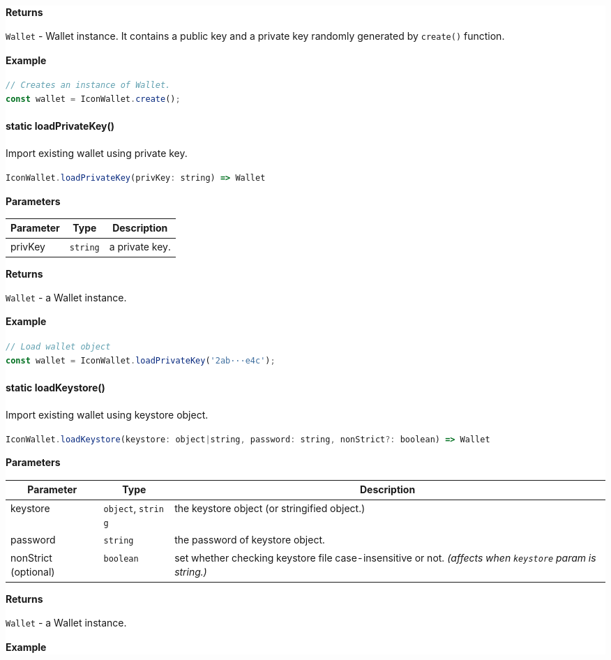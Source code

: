 **Returns**

`Wallet` - Wallet instance. It contains a public key and a private key randomly generated by `create()` function.

**Example**

```javascript
// Creates an instance of Wallet.
const wallet = IconWallet.create();
```

#### static loadPrivateKey()

Import existing wallet using private key.

```javascript
IconWallet.loadPrivateKey(privKey: string) => Wallet
```

**Parameters**

| Parameter | Type     | Description    |
| --------- | -------- | -------------- |
| privKey   | `string` | a private key. |

**Returns**

`Wallet` - a Wallet instance.

**Example**

```javascript
// Load wallet object
const wallet = IconWallet.loadPrivateKey('2ab···e4c');
```

#### static loadKeystore()

Import existing wallet using keystore object.

```javascript
IconWallet.loadKeystore(keystore: object|string, password: string, nonStrict?: boolean) => Wallet
```

**Parameters**

| Parameter            | Type               | Description                                                                                              |
| -------------------- | ------------------ | -------------------------------------------------------------------------------------------------------- |
| keystore             | `object`, `string` | the keystore object (or stringified object.)                                                             |
| password             | `string`           | the password of keystore object.                                                                         |
| nonStrict (optional) | `boolean`          | set whether checking keystore file case-insensitive or not. _(affects when `keystore` param is string.)_ |

**Returns**

`Wallet` - a Wallet instance.

**Example**
